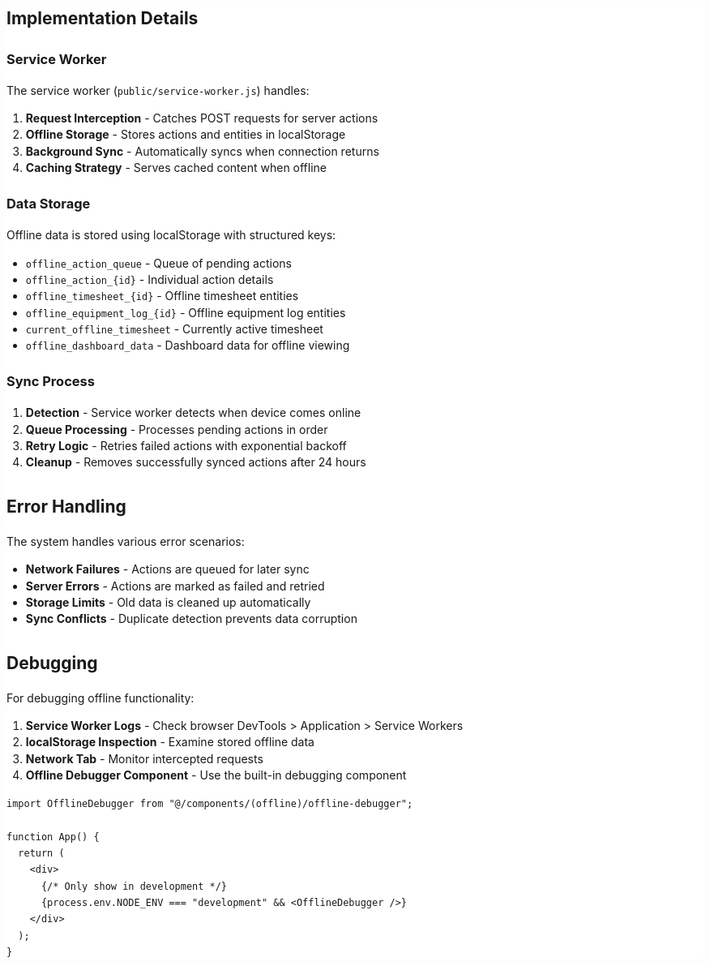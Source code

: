 ## Implementation Details

### Service Worker

The service worker (`public/service-worker.js`) handles:

1. **Request Interception** - Catches POST requests for server actions
2. **Offline Storage** - Stores actions and entities in localStorage
3. **Background Sync** - Automatically syncs when connection returns
4. **Caching Strategy** - Serves cached content when offline

### Data Storage

Offline data is stored using localStorage with structured keys:

- `offline_action_queue` - Queue of pending actions
- `offline_action_{id}` - Individual action details
- `offline_timesheet_{id}` - Offline timesheet entities
- `offline_equipment_log_{id}` - Offline equipment log entities
- `current_offline_timesheet` - Currently active timesheet
- `offline_dashboard_data` - Dashboard data for offline viewing

### Sync Process

1. **Detection** - Service worker detects when device comes online
2. **Queue Processing** - Processes pending actions in order
3. **Retry Logic** - Retries failed actions with exponential backoff
4. **Cleanup** - Removes successfully synced actions after 24 hours

## Error Handling

The system handles various error scenarios:

- **Network Failures** - Actions are queued for later sync
- **Server Errors** - Actions are marked as failed and retried
- **Storage Limits** - Old data is cleaned up automatically
- **Sync Conflicts** - Duplicate detection prevents data corruption

## Debugging

For debugging offline functionality:

1. **Service Worker Logs** - Check browser DevTools > Application > Service Workers
2. **localStorage Inspection** - Examine stored offline data
3. **Network Tab** - Monitor intercepted requests
4. **Offline Debugger Component** - Use the built-in debugging component

```tsx
import OfflineDebugger from "@/components/(offline)/offline-debugger";

function App() {
  return (
    <div>
      {/* Only show in development */}
      {process.env.NODE_ENV === "development" && <OfflineDebugger />}
    </div>
  );
}
```

